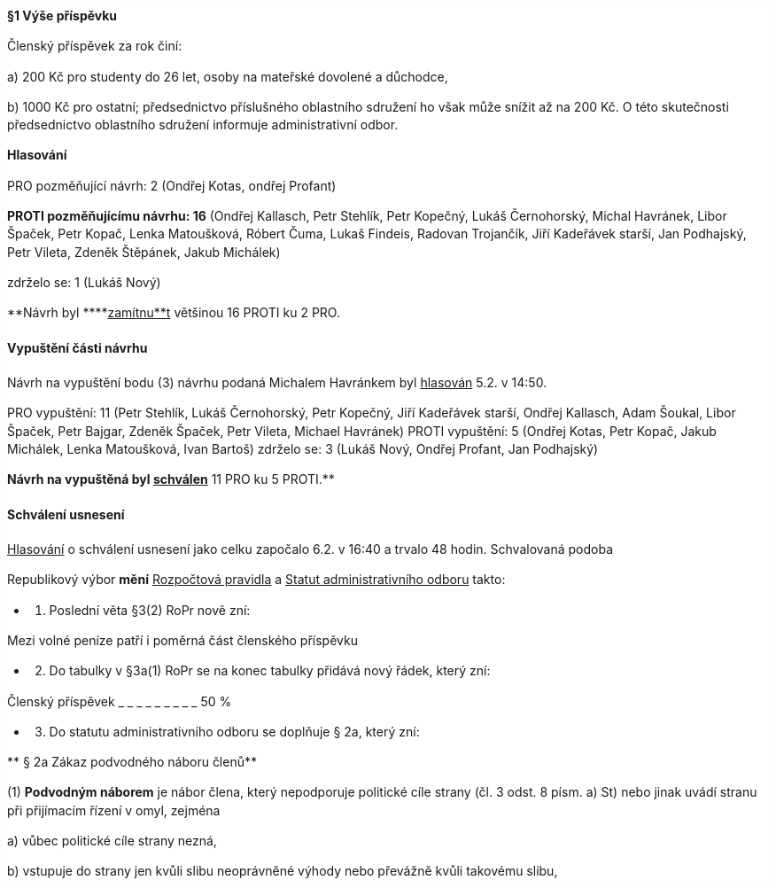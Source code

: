  **§1 Výše příspěvku**

Členský příspěvek za rok činí:

a) 200 Kč pro studenty do 26 let, osoby na mateřské dovolené a důchodce,

b) 1000 Kč pro ostatní; předsednictvo příslušného oblastního sdružení ho však může snížit až na 200 Kč. O této skutečnosti předsednictvo oblastního sdružení informuje administrativní odbor.

**Hlasování**

PRO pozměňující návrh: 2 (Ondřej Kotas, ondřej Profant)

**PROTI pozměňujícímu návrhu: 16** (Ondřej Kallasch, Petr Stehlík, Petr Kopečný, Lukáš Černohorský, Michal Havránek, Libor Špaček, Petr Kopač, Lenka Matoušková, Róbert Čuma, Lukaš Findeis, Radovan Trojančík, Jiří Kadeřávek starší, Jan Podhajský, Petr Vileta, Zdeněk Štěpánek, Jakub Michálek)

zdrželo se: 1 (Lukáš Nový)

**Návrh byl ****[zamítnu**t](https://forum.pirati.cz/hlasovani-republikoveho-vyboru-f578/rv-17-2012-pozmeujici-navrh-b102-vyse-prispevku-t15648-20.html#p195802) většinou 16 PROTI ku 2 PRO.

#### **Vypuštění části návrhu**

Návrh na vypuštění bodu (3) návrhu podaná Michalem Havránkem byl [hlasován](https://forum.pirati.cz/hlasovani-republikoveho-vyboru-f578/rv-12-2012-t15670.html#p195806) 5.2. v 14:50.

PRO vypuštění: 11 (Petr Stehlík, Lukáš Černohorský, Petr Kopečný, Jiří Kadeřávek starší, Ondřej Kallasch, Adam Šoukal, Libor Špaček, Petr Bajgar, Zdeněk Špaček, Petr Vileta, Michael Havránek) PROTI vypuštění: 5 (Ondřej Kotas, Petr Kopač, Jakub Michálek, Lenka Matoušková, Ivan Bartoš) zdrželo se: 3 (Lukáš Nový, Ondřej Profant, Jan Podhajský)

**Návrh na vypuštěná byl [schválen](https://forum.pirati.cz/hlasovani-republikoveho-vyboru-f578/rv-12-2012-t15670-20.html#p196034)** 11 PRO ku 5 PROTI.**

#### **Schválení usnesení**

[Hlasování](http://www.pirati.cz/rv/17_2012) o schválení usnesení jako celku započalo 6.2. v 16:40 a trvalo 48 hodin. Schvalovaná podoba

 Republikový výbor **mění** [Rozpočtová pravidla](http://www.pirati.cz/rules/ropr) a [Statut administrativního odboru](http://www.pirati.cz/rules/stao) takto:

* 1. Poslední věta §3(2) RoPr nově zní:

 Mezi volné peníze patří i poměrná část členského příspěvku

* 2. Do tabulky v §3a(1) RoPr se na konec tabulky přidává nový řádek, který zní:

 Členský příspěvek _ _ _ _ _ _ _ _ _ 50 %

* 3. Do statutu administrativního odboru se doplňuje § 2a, který zní:

** § 2a Zákaz podvodného náboru členů**

(1) **Podvodným náborem** je nábor člena, který nepodporuje politické cíle strany (čl. 3 odst. 8 písm. a) St) nebo jinak uvádí stranu při přijímacím řízení v omyl, zejména

a) vůbec politické cíle strany nezná, 

b) vstupuje do strany jen kvůli slibu neoprávněné výhody nebo převážně kvůli takovému slibu, 
